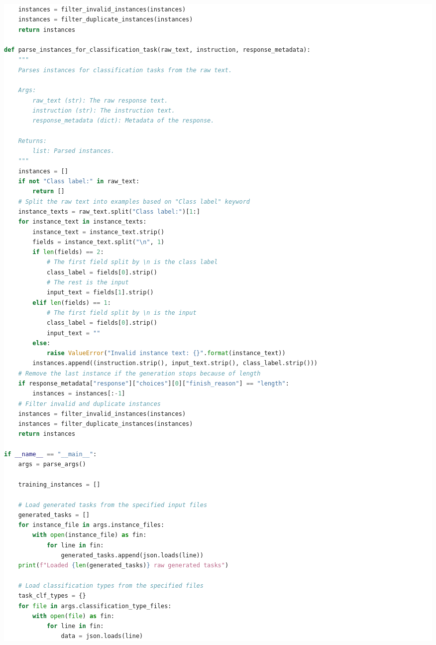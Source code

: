 ```python
    instances = filter_invalid_instances(instances)
    instances = filter_duplicate_instances(instances)
    return instances

def parse_instances_for_classification_task(raw_text, instruction, response_metadata):
    """
    Parses instances for classification tasks from the raw text.

    Args:
        raw_text (str): The raw response text.
        instruction (str): The instruction text.
        response_metadata (dict): Metadata of the response.

    Returns:
        list: Parsed instances.
    """
    instances = []
    if not "Class label:" in raw_text:
        return []
    # Split the raw text into examples based on "Class label" keyword
    instance_texts = raw_text.split("Class label:")[1:]
    for instance_text in instance_texts:
        instance_text = instance_text.strip()
        fields = instance_text.split("\n", 1)
        if len(fields) == 2:
            # The first field split by \n is the class label
            class_label = fields[0].strip()
            # The rest is the input
            input_text = fields[1].strip()
        elif len(fields) == 1:
            # The first field split by \n is the input
            class_label = fields[0].strip()
            input_text = ""
        else:
            raise ValueError("Invalid instance text: {}".format(instance_text))
        instances.append((instruction.strip(), input_text.strip(), class_label.strip()))
    # Remove the last instance if the generation stops because of length
    if response_metadata["response"]["choices"][0]["finish_reason"] == "length":
        instances = instances[:-1]
    # Filter invalid and duplicate instances
    instances = filter_invalid_instances(instances)
    instances = filter_duplicate_instances(instances)
    return instances

if __name__ == "__main__":
    args = parse_args()

    training_instances = []
    
    # Load generated tasks from the specified input files
    generated_tasks = []
    for instance_file in args.instance_files:
        with open(instance_file) as fin:
            for line in fin:
                generated_tasks.append(json.loads(line))
    print(f"Loaded {len(generated_tasks)} raw generated tasks")

    # Load classification types from the specified files
    task_clf_types = {}
    for file in args.classification_type_files:
        with open(file) as fin:
            for line in fin:
                data = json.loads(line)
```